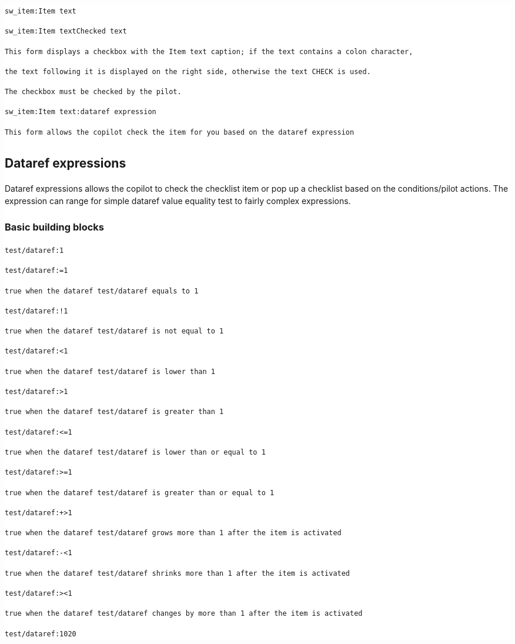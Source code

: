 `sw_item:Item text`

`sw_item:Item textChecked text`

`This form displays a checkbox with the Item text caption; if the text contains a colon character,`

`the text following it is displayed on the right side, otherwise the text CHECK is used.`

`The checkbox must be checked by the pilot.`

`sw_item:Item text:dataref expression`

`This form allows the copilot check the item for you based on the dataref expression`

Dataref expressions
-------------------

Dataref expressions allows the copilot to check the checklist item or
pop up a checklist based on the conditions/pilot actions. The expression
can range for simple dataref value equality test to fairly complex
expressions.

### Basic building blocks

`test/dataref:1`

`test/dataref:=1`

`true when the dataref test/dataref equals to 1`

`test/dataref:!1`

`true when the dataref test/dataref is not equal to 1`

`test/dataref:<1`

`true when the dataref test/dataref is lower than 1`

`test/dataref:>1`

`true when the dataref test/dataref is greater than 1`

`test/dataref:<=1`

`true when the dataref test/dataref is lower than or equal to 1`

`test/dataref:>=1`

`true when the dataref test/dataref is greater than or equal to 1`

`test/dataref:+>1`

`true when the dataref test/dataref grows more than 1 after the item is activated`

`test/dataref:-<1`

`true when the dataref test/dataref shrinks more than 1 after the item is activated`

`test/dataref:><1`

`true when the dataref test/dataref changes by more than 1 after the item is activated`

`test/dataref:1020`
